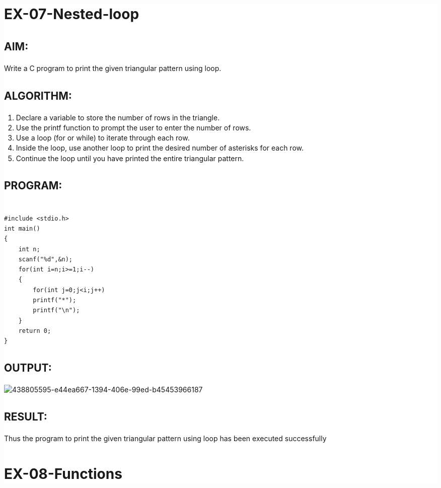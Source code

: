  


# EX-07-Nested-loop

## AIM:

Write a C program to print the given triangular pattern using loop.

## ALGORITHM:

1.	Declare a variable to store the number of rows in the triangle.
2.	Use the printf function to prompt the user to enter the number of rows.
3.	Use a loop (for or while) to iterate through each row.
4.	Inside the loop, use another loop to print the desired number of asterisks for each row.
5.	Continue the loop until you have printed the entire triangular pattern.

## PROGRAM:


```

#include <stdio.h>
int main()
{
    int n;
    scanf("%d",&n);
    for(int i=n;i>=1;i--)
    {
        for(int j=0;j<i;j++)
        printf("*");
        printf("\n");
    }
    return 0;
}
```

## OUTPUT:



![438805595-e44ea667-1394-406e-99ed-b45453966187](https://github.com/user-attachments/assets/81e336bb-fc89-479c-81bc-7aca11f56cad)


## RESULT:

Thus the program to print the given triangular pattern using loop has been executed successfully
 
 


# EX-08-Functions
